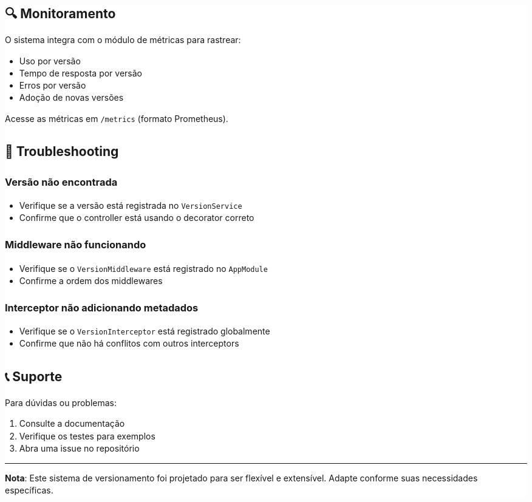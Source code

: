 ## 🔍 Monitoramento

O sistema integra com o módulo de métricas para rastrear:

- Uso por versão
- Tempo de resposta por versão
- Erros por versão
- Adoção de novas versões

Acesse as métricas em `/metrics` (formato Prometheus).

## 🚨 Troubleshooting

### Versão não encontrada
- Verifique se a versão está registrada no `VersionService`
- Confirme que o controller está usando o decorator correto

### Middleware não funcionando
- Verifique se o `VersionMiddleware` está registrado no `AppModule`
- Confirme a ordem dos middlewares

### Interceptor não adicionando metadados
- Verifique se o `VersionInterceptor` está registrado globalmente
- Confirme que não há conflitos com outros interceptors

## 📞 Suporte

Para dúvidas ou problemas:

1. Consulte a documentação
2. Verifique os testes para exemplos
3. Abra uma issue no repositório

---

**Nota**: Este sistema de versionamento foi projetado para ser flexível e extensível. Adapte conforme suas necessidades específicas.
